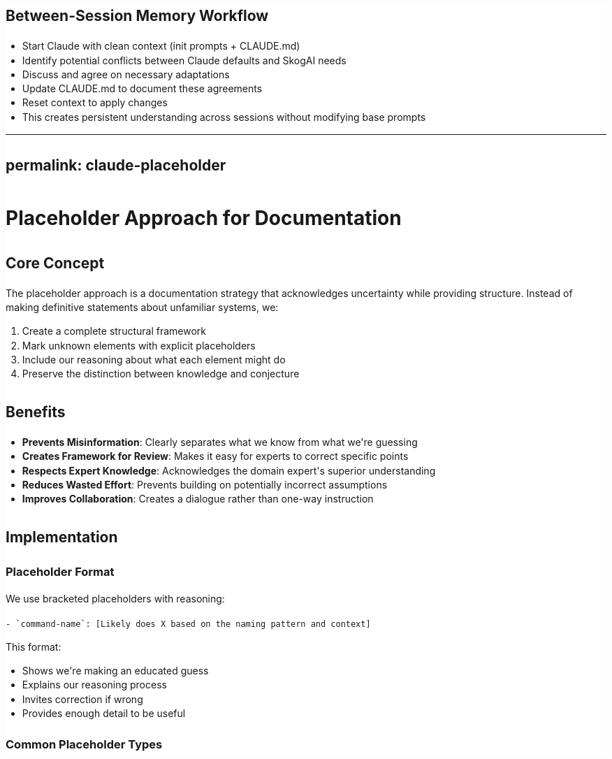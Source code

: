 ## Between-Session Memory Workflow

- Start Claude with clean context (init prompts + CLAUDE.md)
- Identify potential conflicts between Claude defaults and SkogAI needs
- Discuss and agree on necessary adaptations
- Update CLAUDE.md to document these agreements
- Reset context to apply changes
- This creates persistent understanding across sessions without modifying base prompts

---
permalink: claude-placeholder
---

# Placeholder Approach for Documentation

## Core Concept

The placeholder approach is a documentation strategy that acknowledges uncertainty while providing structure. Instead of making definitive statements about unfamiliar systems, we:

1. Create a complete structural framework
2. Mark unknown elements with explicit placeholders
3. Include our reasoning about what each element might do
4. Preserve the distinction between knowledge and conjecture

## Benefits

- **Prevents Misinformation**: Clearly separates what we know from what we're guessing
- **Creates Framework for Review**: Makes it easy for experts to correct specific points
- **Respects Expert Knowledge**: Acknowledges the domain expert's superior understanding
- **Reduces Wasted Effort**: Prevents building on potentially incorrect assumptions
- **Improves Collaboration**: Creates a dialogue rather than one-way instruction

## Implementation

### Placeholder Format

We use bracketed placeholders with reasoning:

```
- `command-name`: [Likely does X based on the naming pattern and context]
```

This format:
- Shows we're making an educated guess
- Explains our reasoning process
- Invites correction if wrong
- Provides enough detail to be useful

### Common Placeholder Types
